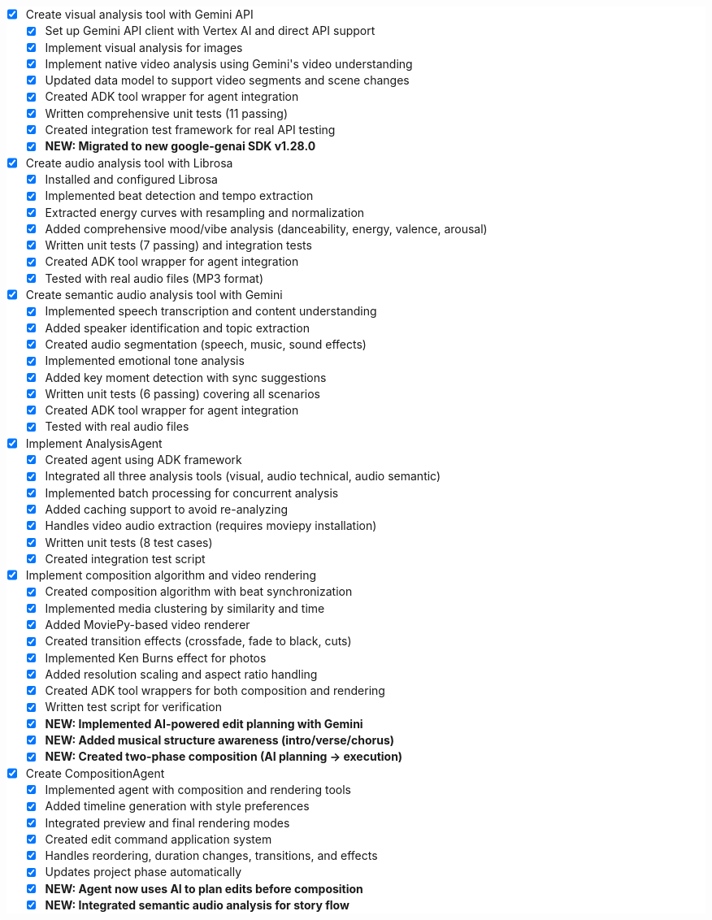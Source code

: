 - [x] Create visual analysis tool with Gemini API
  - [x] Set up Gemini API client with Vertex AI and direct API support
  - [x] Implement visual analysis for images
  - [x] Implement native video analysis using Gemini's video understanding
  - [x] Updated data model to support video segments and scene changes
  - [x] Created ADK tool wrapper for agent integration
  - [x] Written comprehensive unit tests (11 passing)
  - [x] Created integration test framework for real API testing
  - [x] **NEW: Migrated to new google-genai SDK v1.28.0**
- [x] Create audio analysis tool with Librosa
  - [x] Installed and configured Librosa
  - [x] Implemented beat detection and tempo extraction
  - [x] Extracted energy curves with resampling and normalization
  - [x] Added comprehensive mood/vibe analysis (danceability, energy, valence, arousal)
  - [x] Written unit tests (7 passing) and integration tests
  - [x] Created ADK tool wrapper for agent integration
  - [x] Tested with real audio files (MP3 format)
- [x] Create semantic audio analysis tool with Gemini
  - [x] Implemented speech transcription and content understanding
  - [x] Added speaker identification and topic extraction
  - [x] Created audio segmentation (speech, music, sound effects)
  - [x] Implemented emotional tone analysis
  - [x] Added key moment detection with sync suggestions
  - [x] Written unit tests (6 passing) covering all scenarios
  - [x] Created ADK tool wrapper for agent integration
  - [x] Tested with real audio files

- [x] Implement AnalysisAgent
  - [x] Created agent using ADK framework
  - [x] Integrated all three analysis tools (visual, audio technical, audio semantic)
  - [x] Implemented batch processing for concurrent analysis
  - [x] Added caching support to avoid re-analyzing
  - [x] Handles video audio extraction (requires moviepy installation)
  - [x] Written unit tests (8 test cases)
  - [x] Created integration test script

- [x] Implement composition algorithm and video rendering
  - [x] Created composition algorithm with beat synchronization
  - [x] Implemented media clustering by similarity and time
  - [x] Added MoviePy-based video renderer
  - [x] Created transition effects (crossfade, fade to black, cuts)
  - [x] Implemented Ken Burns effect for photos
  - [x] Added resolution scaling and aspect ratio handling
  - [x] Created ADK tool wrappers for both composition and rendering
  - [x] Written test script for verification
  - [x] **NEW: Implemented AI-powered edit planning with Gemini**
  - [x] **NEW: Added musical structure awareness (intro/verse/chorus)**
  - [x] **NEW: Created two-phase composition (AI planning → execution)**

- [x] Create CompositionAgent
  - [x] Implemented agent with composition and rendering tools
  - [x] Added timeline generation with style preferences
  - [x] Integrated preview and final rendering modes
  - [x] Created edit command application system
  - [x] Handles reordering, duration changes, transitions, and effects
  - [x] Updates project phase automatically
  - [x] **NEW: Agent now uses AI to plan edits before composition**
  - [x] **NEW: Integrated semantic audio analysis for story flow**
